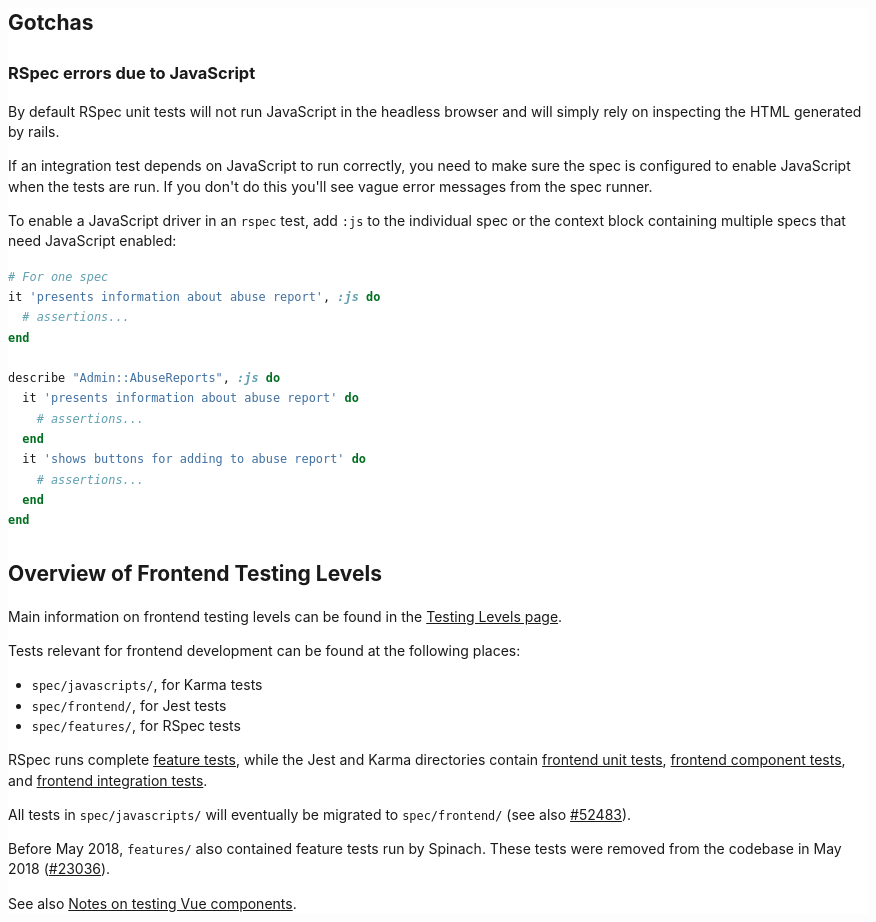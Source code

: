 ## Gotchas

### RSpec errors due to JavaScript

By default RSpec unit tests will not run JavaScript in the headless browser
and will simply rely on inspecting the HTML generated by rails.

If an integration test depends on JavaScript to run correctly, you need to make
sure the spec is configured to enable JavaScript when the tests are run. If you
don't do this you'll see vague error messages from the spec runner.

To enable a JavaScript driver in an `rspec` test, add `:js` to the
individual spec or the context block containing multiple specs that need
JavaScript enabled:

```ruby
# For one spec
it 'presents information about abuse report', :js do
  # assertions...
end

describe "Admin::AbuseReports", :js do
  it 'presents information about abuse report' do
    # assertions...
  end
  it 'shows buttons for adding to abuse report' do
    # assertions...
  end
end
```

## Overview of Frontend Testing Levels

Main information on frontend testing levels can be found in the [Testing Levels page](testing_levels.md).

Tests relevant for frontend development can be found at the following places:

- `spec/javascripts/`, for Karma tests
- `spec/frontend/`, for Jest tests
- `spec/features/`, for RSpec tests

RSpec runs complete [feature tests](testing_levels.md#frontend-feature-tests), while the Jest and Karma directories contain [frontend unit tests](testing_levels.md#frontend-unit-tests), [frontend component tests](testing_levels.md#frontend-component-tests), and [frontend integration tests](testing_levels.md#frontend-integration-tests).

All tests in `spec/javascripts/` will eventually be migrated to `spec/frontend/` (see also [#52483](https://gitlab.com/gitlab-org/gitlab-foss/issues/52483)).

Before May 2018, `features/` also contained feature tests run by Spinach. These tests were removed from the codebase in May 2018 ([#23036](https://gitlab.com/gitlab-org/gitlab-foss/issues/23036)).

See also [Notes on testing Vue components](../fe_guide/vue.md#testing-vue-components).
